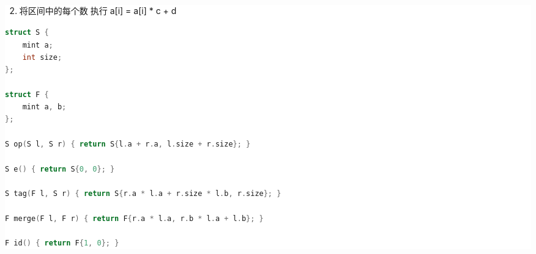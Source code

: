 2. 将区间中的每个数 执行 a[i] = a[i] * c + d

```c++
struct S {
    mint a;
    int size;
};

struct F {
    mint a, b;
};

S op(S l, S r) { return S{l.a + r.a, l.size + r.size}; }

S e() { return S{0, 0}; }

S tag(F l, S r) { return S{r.a * l.a + r.size * l.b, r.size}; }

F merge(F l, F r) { return F{r.a * l.a, r.b * l.a + l.b}; }

F id() { return F{1, 0}; }
```
